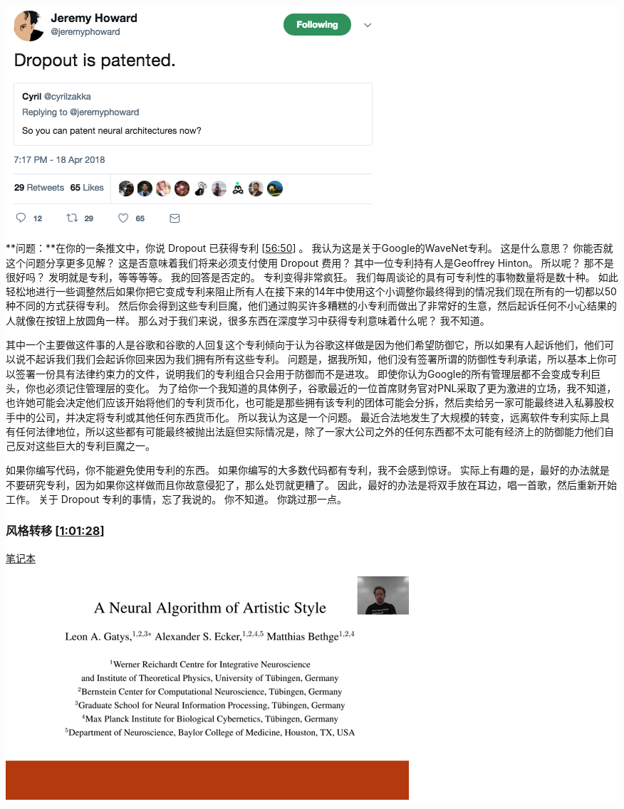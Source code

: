 ![](../img/1_qXLN21dyZdaaYfxXuCTWhg.png)

**问题：**在你的一条推文中，你说 Dropout 已获得专利 [[56:50](https://youtu.be/xXXiC4YRGrQ%3Ft%3D56m50s)] 。 我认为这是关于Google的WaveNet专利。 这是什么意思？ 你能否就这个问题分享更多见解？ 这是否意味着我们将来必须支付使用 Dropout 费用？ 其中一位专利持有人是Geoffrey Hinton。 所以呢？ 那不是很好吗？ 发明就是专利，等等等等。 我的回答是否定的。 专利变得非常疯狂。 我们每周谈论的具有可专利性的事物数量将是数十种。 如此轻松地进行一些调整然后如果你把它变成专利来阻止所有人在接下来的14年中使用这个小调整你最终得到的情况我们现在所有的一切都以50种不同的方式获得专利。 然后你会得到这些专利巨魔，他们通过购买许多糟糕的小专利而做出了非常好的生意，然后起诉任何不小心结果的人就像在按钮上放圆角一样。 那么对于我们来说，很多东西在深度学习中获得专利意味着什么呢？ 我不知道。

其中一个主要做这件事的人是谷歌和谷歌的人回复这个专利倾向于认为谷歌这样做是因为他们希望防御它，所以如果有人起诉他们，他们可以说不起诉我们我们会起诉你回来因为我们拥有所有这些专利。 问题是，据我所知，他们没有签署所谓的防御性专利承诺，所以基本上你可以签署一份具有法律约束力的文件，说明我们的专利组合只会用于防御而不是进攻。 即使你认为Google的所有管理层都不会变成专利巨头，你也必须记住管理层的变化。 为了给你一个我知道的具体例子，谷歌最近的一位首席财务官对PNL采取了更为激进的立场，我不知道，也许她可能会决定他们应该开始将他们的专利货币化，也可能是那些拥有该专利的团体可能会分拆，然后卖给另一家可能最终进入私募股权手中的公司，并决定将专利或其他任何东西货币化。 所以我认为这是一个问题。 最近合法地发生了大规模的转变，远离软件专利实际上具有任何法律地位，所以这些都有可能最终被抛出法庭但实际情况是，除了一家大公司之外的任何东西都不太可能有经济上的防御能力他们自己反对这些巨大的专利巨魔之一。

如果你编写代码，你不能避免使用专利的东西。 如果你编写的大多数代码都有专利，我不会感到惊讶。 实际上有趣的是，最好的办法就是不要研究专利，因为如果你这样做而且你故意侵犯了，那么处罚就更糟了。 因此，最好的办法是将双手放在耳边，唱一首歌，然后重新开始工作。 关于 Dropout 专利的事情，忘了我说的。 你不知道。 你跳过那一点。

### 风格转移 [[1:01:28](https://youtu.be/xXXiC4YRGrQ%3Ft%3D1h1m28s)] 

[笔记本](https://github.com/fastai/fastai/blob/master/courses/dl2/style-transfer.ipynb)

![](../img/1_GPdF7Xu7mAiUAYEDbT-SHA.png)
